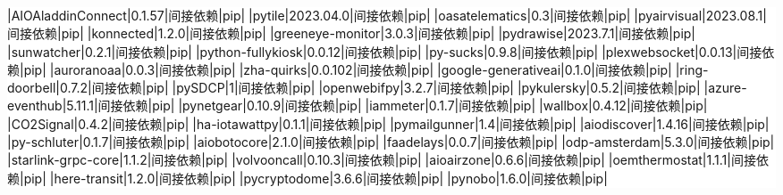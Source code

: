 |AIOAladdinConnect|0.1.57|间接依赖|pip|
|pytile|2023.04.0|间接依赖|pip|
|oasatelematics|0.3|间接依赖|pip|
|pyairvisual|2023.08.1|间接依赖|pip|
|konnected|1.2.0|间接依赖|pip|
|greeneye-monitor|3.0.3|间接依赖|pip|
|pydrawise|2023.7.1|间接依赖|pip|
|sunwatcher|0.2.1|间接依赖|pip|
|python-fullykiosk|0.0.12|间接依赖|pip|
|py-sucks|0.9.8|间接依赖|pip|
|plexwebsocket|0.0.13|间接依赖|pip|
|auroranoaa|0.0.3|间接依赖|pip|
|zha-quirks|0.0.102|间接依赖|pip|
|google-generativeai|0.1.0|间接依赖|pip|
|ring-doorbell|0.7.2|间接依赖|pip|
|pySDCP|1|间接依赖|pip|
|openwebifpy|3.2.7|间接依赖|pip|
|pykulersky|0.5.2|间接依赖|pip|
|azure-eventhub|5.11.1|间接依赖|pip|
|pynetgear|0.10.9|间接依赖|pip|
|iammeter|0.1.7|间接依赖|pip|
|wallbox|0.4.12|间接依赖|pip|
|CO2Signal|0.4.2|间接依赖|pip|
|ha-iotawattpy|0.1.1|间接依赖|pip|
|pymailgunner|1.4|间接依赖|pip|
|aiodiscover|1.4.16|间接依赖|pip|
|py-schluter|0.1.7|间接依赖|pip|
|aiobotocore|2.1.0|间接依赖|pip|
|faadelays|0.0.7|间接依赖|pip|
|odp-amsterdam|5.3.0|间接依赖|pip|
|starlink-grpc-core|1.1.2|间接依赖|pip|
|volvooncall|0.10.3|间接依赖|pip|
|aioairzone|0.6.6|间接依赖|pip|
|oemthermostat|1.1.1|间接依赖|pip|
|here-transit|1.2.0|间接依赖|pip|
|pycryptodome|3.6.6|间接依赖|pip|
|pynobo|1.6.0|间接依赖|pip|